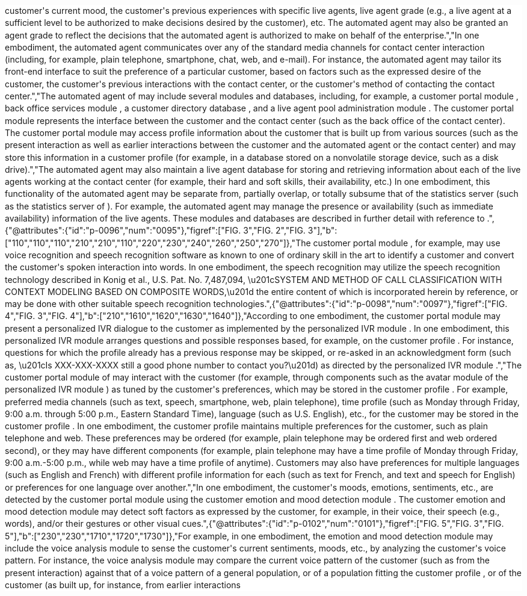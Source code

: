 customer's current mood, the customer's previous experiences with specific live agents, live agent grade (e.g., a live agent at a sufficient level to be authorized to make decisions desired by the customer), etc. The automated agent may also be granted an agent grade to reflect the decisions that the automated agent is authorized to make on behalf of the enterprise.","In one embodiment, the automated agent communicates over any of the standard media channels for contact center interaction (including, for example, plain telephone, smartphone, chat, web, and e-mail). For instance, the automated agent may tailor its front-end interface to suit the preference of a particular customer, based on factors such as the expressed desire of the customer, the customer's previous interactions with the contact center, or the customer's method of contacting the contact center.","The automated agent of  may include several modules and databases, including, for example, a customer portal module , back office services module , a customer directory database , and a live agent pool administration module . The customer portal module  represents the interface between the customer and the contact center (such as the back office of the contact center). The customer portal module  may access profile information about the customer that is built up from various sources (such as the present interaction as well as earlier interactions between the customer and the automated agent or the contact center) and may store this information in a customer profile  (for example, in a database stored on a nonvolatile storage device, such as a disk drive).","The automated agent may also maintain a live agent database  for storing and retrieving information about each of the live agents working at the contact center (for example, their hard and soft skills, their availability, etc.) In one embodiment, this functionality of the automated agent may be separate from, partially overlap, or totally subsume that of the statistics server (such as the statistics server  of ). For example, the automated agent may manage the presence or availability (such as immediate availability) information of the live agents. These modules and databases are described in further detail with reference to .",{"@attributes":{"id":"p-0096","num":"0095"},"figref":["FIG. 3","FIG. 2","FIG. 3"],"b":["110","110","110","210","210","110","220","230","240","260","250","270"]},"The customer portal module , for example, may use voice recognition and speech recognition software as known to one of ordinary skill in the art to identify a customer and convert the customer's spoken interaction into words. In one embodiment, the speech recognition may utilize the speech recognition technology described in Konig et al., U.S. Pat. No. 7,487,094, \u201cSYSTEM AND METHOD OF CALL CLASSIFICATION WITH CONTEXT MODELING BASED ON COMPOSITE WORDS,\u201d the entire content of which is incorporated herein by reference, or may be done with other suitable speech recognition technologies.",{"@attributes":{"id":"p-0098","num":"0097"},"figref":["FIG. 4","FIG. 3","FIG. 4"],"b":["210","1610","1620","1630","1640"]},"According to one embodiment, the customer portal module  may present a personalized IVR dialogue to the customer as implemented by the personalized IVR module . In one embodiment, this personalized IVR module  arranges questions and possible responses based, for example, on the customer profile . For instance, questions for which the profile  already has a previous response may be skipped, or re-asked in an acknowledgment form (such as, \u201cIs XXX-XXX-XXXX still a good phone number to contact you?\u201d) as directed by the personalized IVR module .","The customer portal module  of  may interact with the customer (for example, through components such as the avatar module  of the personalized IVR module ) as tuned by the customer's preferences, which may be stored in the customer profile . For example, preferred media channels (such as text, speech, smartphone, web, plain telephone), time profile (such as Monday through Friday, 9:00 a.m. through 5:00 p.m., Eastern Standard Time), language (such as U.S. English), etc., for the customer may be stored in the customer profile . In one embodiment, the customer profile  maintains multiple preferences for the customer, such as plain telephone and web. These preferences may be ordered (for example, plain telephone may be ordered first and web ordered second), or they may have different components (for example, plain telephone may have a time profile of Monday through Friday, 9:00 a.m.-5:00 p.m., while web may have a time profile of anytime). Customers may also have preferences for multiple languages (such as English and French) with different profile information for each (such as text for French, and text and speech for English) or preferences for one language over another.","In one embodiment, the customer's moods, emotions, sentiments, etc., are detected by the customer portal module  using the customer emotion and mood detection module . The customer emotion and mood detection module  may detect soft factors as expressed by the customer, for example, in their voice, their speech (e.g., words), and\/or their gestures or other visual cues.",{"@attributes":{"id":"p-0102","num":"0101"},"figref":["FIG. 5","FIG. 3","FIG. 5"],"b":["230","230","1710","1720","1730"]},"For example, in one embodiment, the emotion and mood detection module  may include the voice analysis module  to sense the customer's current sentiments, moods, etc., by analyzing the customer's voice pattern. For instance, the voice analysis module  may compare the current voice pattern of the customer (such as from the present interaction) against that of a voice pattern of a general population, or of a population fitting the customer profile , or of the customer (as built up, for instance, from earlier interactions